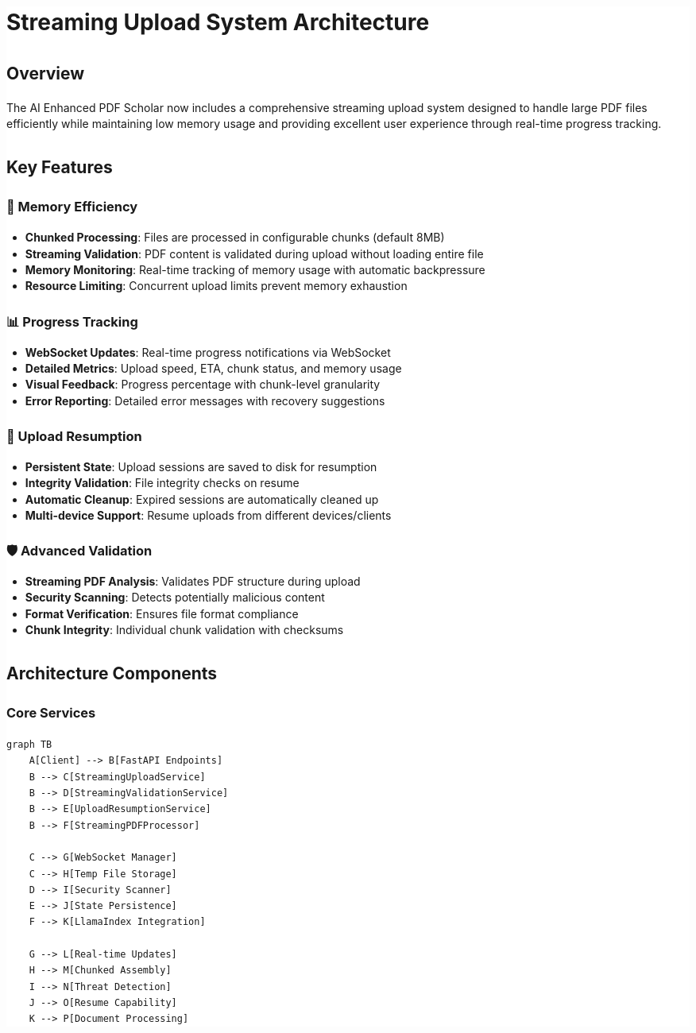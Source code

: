 # Streaming Upload System Architecture

## Overview

The AI Enhanced PDF Scholar now includes a comprehensive streaming upload system designed to handle large PDF files efficiently while maintaining low memory usage and providing excellent user experience through real-time progress tracking.

## Key Features

### 🚀 Memory Efficiency
- **Chunked Processing**: Files are processed in configurable chunks (default 8MB)
- **Streaming Validation**: PDF content is validated during upload without loading entire file
- **Memory Monitoring**: Real-time tracking of memory usage with automatic backpressure
- **Resource Limiting**: Concurrent upload limits prevent memory exhaustion

### 📊 Progress Tracking
- **WebSocket Updates**: Real-time progress notifications via WebSocket
- **Detailed Metrics**: Upload speed, ETA, chunk status, and memory usage
- **Visual Feedback**: Progress percentage with chunk-level granularity
- **Error Reporting**: Detailed error messages with recovery suggestions

### 🔄 Upload Resumption
- **Persistent State**: Upload sessions are saved to disk for resumption
- **Integrity Validation**: File integrity checks on resume
- **Automatic Cleanup**: Expired sessions are automatically cleaned up
- **Multi-device Support**: Resume uploads from different devices/clients

### 🛡️ Advanced Validation
- **Streaming PDF Analysis**: Validates PDF structure during upload
- **Security Scanning**: Detects potentially malicious content
- **Format Verification**: Ensures file format compliance
- **Chunk Integrity**: Individual chunk validation with checksums

## Architecture Components

### Core Services

```mermaid
graph TB
    A[Client] --> B[FastAPI Endpoints]
    B --> C[StreamingUploadService]
    B --> D[StreamingValidationService]
    B --> E[UploadResumptionService]
    B --> F[StreamingPDFProcessor]
    
    C --> G[WebSocket Manager]
    C --> H[Temp File Storage]
    D --> I[Security Scanner]
    E --> J[State Persistence]
    F --> K[LlamaIndex Integration]
    
    G --> L[Real-time Updates]
    H --> M[Chunked Assembly]
    I --> N[Threat Detection]
    J --> O[Resume Capability]
    K --> P[Document Processing]
```
